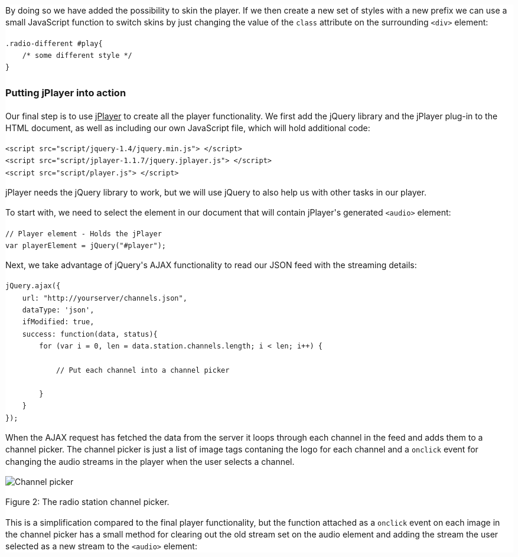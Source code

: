 <p>By doing so we have added the possibility to skin the player. If we then create a new set of styles with a new prefix we can use a small JavaScript function to switch skins by just changing the value of the <code>class</code> attribute on the surrounding <code>&lt;div&gt;</code> element:
</p>

<pre><code>.radio-different #play{
    /* some different style */
}</code></pre>


<h3>Putting jPlayer into action</h3>

<p>Our final step is to use <a href="http://www.happyworm.com/jquery/jplayer/">jPlayer</a> to create all the player functionality. We first add the jQuery library and the jPlayer plug-in to the HTML document, as well as including our own JavaScript file, which will hold additional code:</p>

<pre><code>&lt;script src=&quot;script/jquery-1.4/jquery.min.js&quot;&gt; &lt;/script&gt;
&lt;script src=&quot;script/jplayer-1.1.7/jquery.jplayer.js&quot;&gt; &lt;/script&gt;
&lt;script src=&quot;script/player.js&quot;&gt; &lt;/script&gt;</code></pre>

<p>jPlayer needs the jQuery library to work, but we will use jQuery to also help us with other tasks in our player.</p>

<p>To start with, we need to select the element in our document that will contain jPlayer&#39;s generated <code>&lt;audio&gt;</code> element:</p>

<pre><code>// Player element - Holds the jPlayer
var playerElement = jQuery(&quot;#player&quot;);</code></pre>

<p>Next, we take advantage of jQuery&#39;s AJAX functionality to read our JSON feed with the streaming details:</p>

<pre><code>jQuery.ajax({
    url: &quot;http://yourserver/channels.json&quot;,
    dataType: &#39;json&#39;,
    ifModified: true,
    success: function(data, status){
        for (var i = 0, len = data.station.channels.length; i &lt; len; i++) {

            // Put each channel into a channel picker

        }
    }
});</code></pre>

<p>
When the AJAX request has fetched the data from the server it loops through each channel in the feed and adds them to a channel picker. The channel picker is just a list of image tags contaning the logo for each channel and a <code>onclick</code> event for changing the audio streams in the player when the user selects a channel.
</p>

<p><img src="http://forum-test.oslo.osa/kirby/content/articles/368-an-html5-audio-radio-player/channel_picker.png" alt="Channel picker" /></p>
<p class="comment">Figure 2: The radio station channel picker.</p>

<p>This is a simplification compared to the final player functionality, but the function attached as a <code>onclick</code> event on each image in the channel picker has a small method for clearing out the old stream set on the audio element and adding the stream the user selected as a new stream to the <code>&lt;audio&gt;</code> element:</p>
